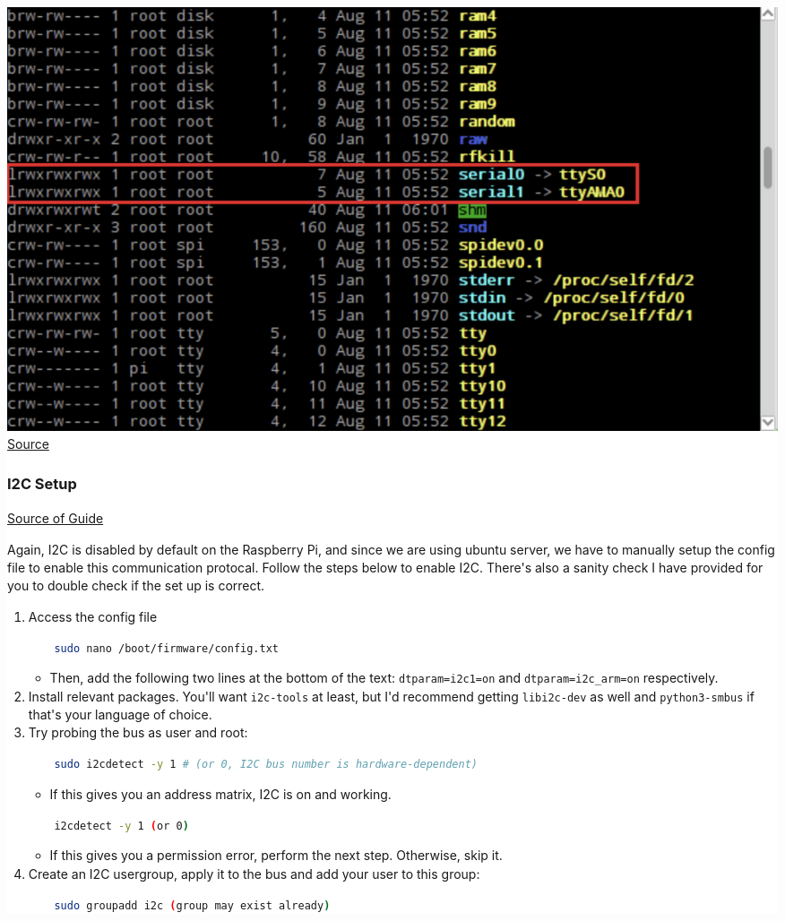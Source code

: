 ![UartSanity](images/ci-hardware/uartsanity.png)
[Source](https://www.electronicwings.com/raspberry-pi/raspberry-pi-uart-communication-using-python-and-c)

### I2C Setup
[Source of Guide](https://askubuntu.com/questions/1273700/enable-spi-and-i2c-on-ubuntu-20-04-raspberry-pi)

Again, I2C is disabled by default on the Raspberry Pi, and since we are using ubuntu server, we have to manually setup the config file to enable this communication protocal. Follow the steps below to enable I2C. There's also a sanity check I have provided for you to double check if the set up is correct.

1. Access the config file
    ```bash
        sudo nano /boot/firmware/config.txt
    ```
    - Then, add the following two lines at the bottom of the text:
    `dtparam=i2c1=on` and `dtparam=i2c_arm=on` respectively.
2. Install relevant packages. You'll want `i2c-tools` at least, but I'd recommend getting `libi2c-dev` as well and `python3-smbus` if that's your language of choice.
3. Try probing the bus as user and root:
    ```bash
        sudo i2cdetect -y 1 # (or 0, I2C bus number is hardware-dependent)
    ```
    - If this gives you an address matrix, I2C is on and working.
    ```bash
        i2cdetect -y 1 (or 0)
    ```
    - If this gives you a permission error, perform the next step. Otherwise, skip it.
4. Create an I2C usergroup, apply it to the bus and add your user to this group:
    ```bash
        sudo groupadd i2c (group may exist already)
